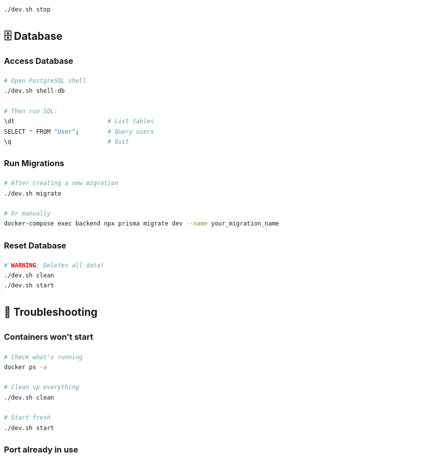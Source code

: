 ```bash
./dev.sh stop
```

## 🗄️ Database

### Access Database

```bash
# Open PostgreSQL shell
./dev.sh shell-db

# Then run SQL:
\dt                          # List tables
SELECT * FROM "User";        # Query users
\q                           # Quit
```

### Run Migrations

```bash
# After creating a new migration
./dev.sh migrate

# Or manually
docker-compose exec backend npx prisma migrate dev --name your_migration_name
```

### Reset Database

```bash
# WARNING: Deletes all data!
./dev.sh clean
./dev.sh start
```

## 🐛 Troubleshooting

### Containers won't start

```bash
# Check what's running
docker ps -a

# Clean up everything
./dev.sh clean

# Start fresh
./dev.sh start
```

### Port already in use
